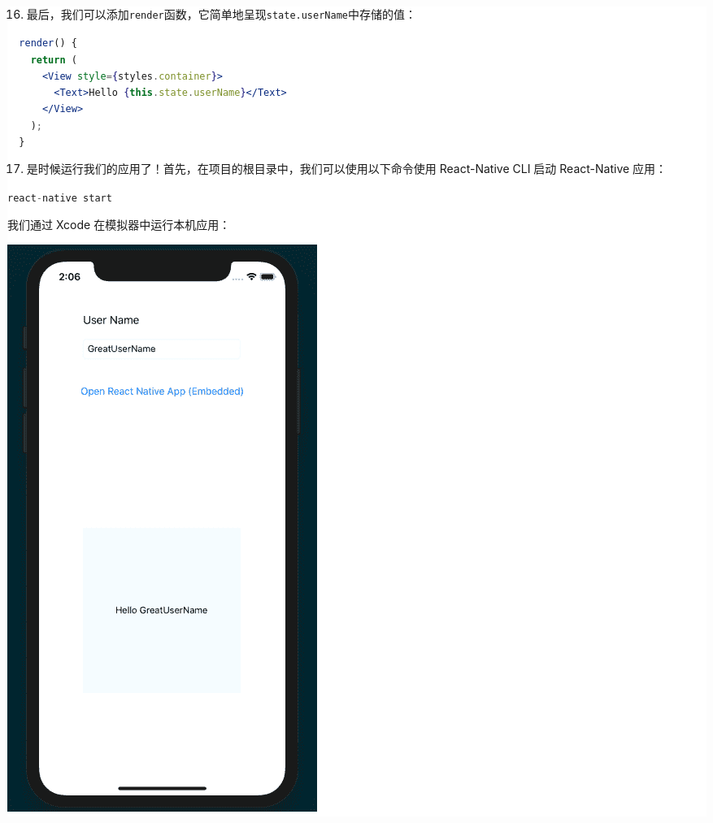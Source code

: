 16.  最后，我们可以添加`render`函数，它简单地呈现`state.userName`中存储的值：

```jsx
  render() {
    return (
      <View style={styles.container}>
        <Text>Hello {this.state.userName}</Text>
      </View>
    );
  }
```

17.  是时候运行我们的应用了！首先，在项目的根目录中，我们可以使用以下命令使用 React-Native CLI 启动 React-Native 应用：

```jsx
react-native start
```

我们通过 Xcode 在模拟器中运行本机应用：

![](img/f917a790-b142-4636-b6e0-b547fae1b21f.png)
